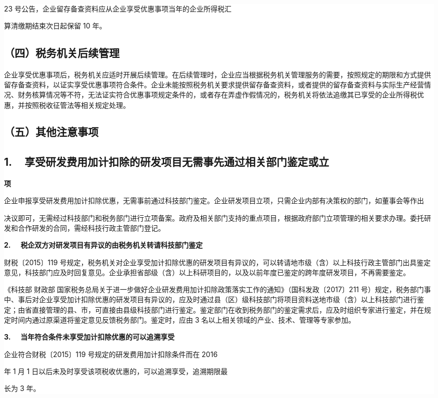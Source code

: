 23 号公告，企业留存备查资料应从企业享受优惠事项当年的企业所得税汇

算清缴期结束次日起保留 10 年。

## （四）税务机关后续管理

企业享受优惠事项后，税务机关应适时开展后续管理。在后续管理时，企业应当根据税务机关管理服务的需要，按照规定的期限和方式提供留存备查资料，以证实享受优惠事项符合条件。企业未能按照税务机关要求提供留存备查资料，或者提供的留存备查资料与实际生产经营情况、财务核算情况等不符，无法证实符合优惠事项规定条件的，或者存在弄虚作假情况的，税务机关将依法追缴其已享受的企业所得税优惠，并按照税收征管法等相关规定处理。

  

## （五）其他注意事项

## 1.     享受研发费用加计扣除的研发项目无需事先通过相关部门鉴定或立

**项**

企业申报享受研发费用加计扣除优惠，无需事前通过科技部门鉴定。企业研发项目立项，只需企业内部有决策权的部门，如董事会等作出

决议即可，无需经过科技部门和税务部门进行立项备案。政府及相关部门支持的重点项目，根据政府部门立项管理的相关要求办理。委托研发和合作研发的合同，需经科技行政主管部门登记。

**2.**     **税企双方对研发项目有异议的由税务机关转请科技部门鉴定**

财税〔2015〕119 号规定，税务机关对企业享受加计扣除优惠的研发项目有异议的，可以转请地市级（含）以上科技行政主管部门出具鉴定意见，科技部门应及时回复意见。企业承担省部级（含）以上科研项目的，以及以前年度已鉴定的跨年度研发项目，不再需要鉴定。

《科技部 财政部 国家税务总局关于进一步做好企业研发费用加计扣除政策落实工作的通知》（国科发政〔2017〕211 号）规定，税务部门事中、事后对企业享受加计扣除优惠的研发项目有异议的，应及时通过县（区）级科技部门将项目资料送地市级（含）以上科技部门进行鉴定；由省直接管理的县、市，可直接由县级科技部门进行鉴定。鉴定部门在收到税务部门的鉴定需求后，应及时组织专家进行鉴定，并在规定时间内通过原渠道将鉴定意见反馈税务部门。鉴定时，应由 3 名以上相关领域的产业、技术、管理等专家参加。

**3.**     **当年符合条件未享受加计扣除优惠的可以追溯享受**

企业符合财税〔2015〕119 号规定的研发费用加计扣除条件而在 2016

年 1 月 1 日以后未及时享受该项税收优惠的，可以追溯享受，追溯期限最

长为 3 年。